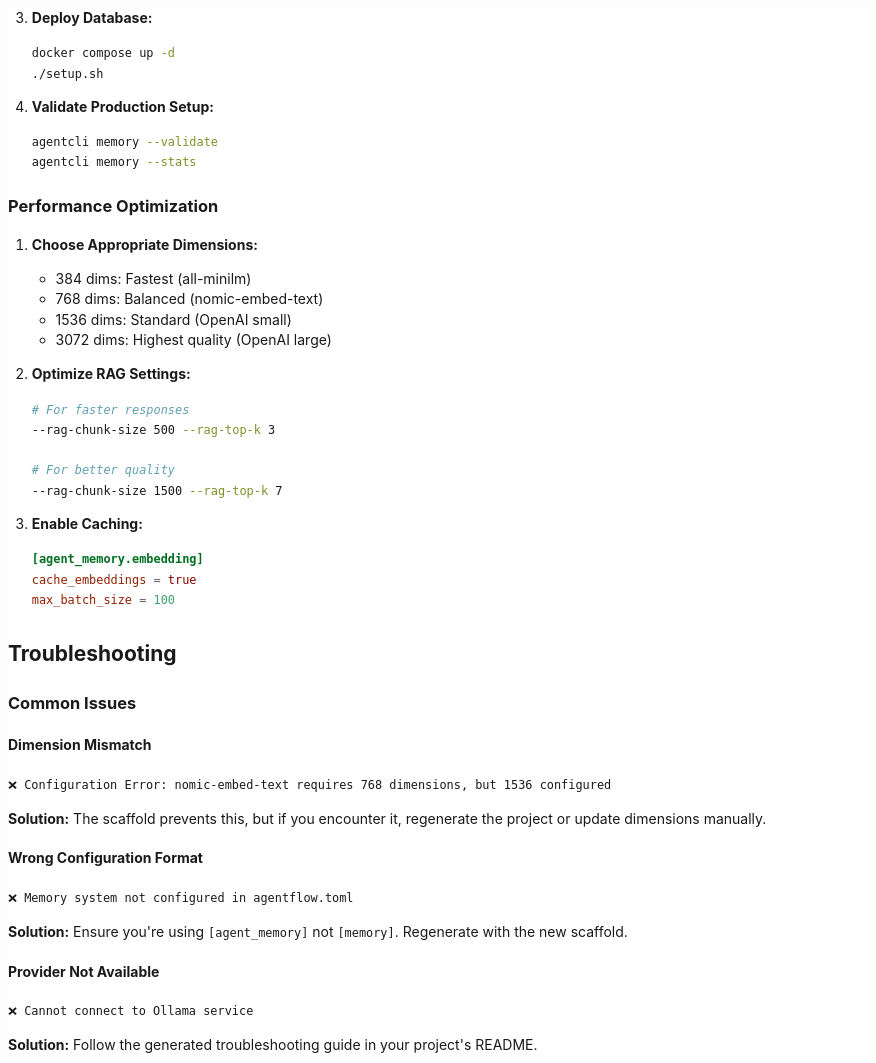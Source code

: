 3. **Deploy Database:**
   ```bash
   docker compose up -d
   ./setup.sh
   ```

4. **Validate Production Setup:**
   ```bash
   agentcli memory --validate
   agentcli memory --stats
   ```

### Performance Optimization

1. **Choose Appropriate Dimensions:**
   - 384 dims: Fastest (all-minilm)
   - 768 dims: Balanced (nomic-embed-text)
   - 1536 dims: Standard (OpenAI small)
   - 3072 dims: Highest quality (OpenAI large)

2. **Optimize RAG Settings:**
   ```bash
   # For faster responses
   --rag-chunk-size 500 --rag-top-k 3
   
   # For better quality
   --rag-chunk-size 1500 --rag-top-k 7
   ```

3. **Enable Caching:**
   ```toml
   [agent_memory.embedding]
   cache_embeddings = true
   max_batch_size = 100
   ```

## Troubleshooting

### Common Issues

#### Dimension Mismatch
```
❌ Configuration Error: nomic-embed-text requires 768 dimensions, but 1536 configured
```
**Solution:** The scaffold prevents this, but if you encounter it, regenerate the project or update dimensions manually.

#### Wrong Configuration Format
```
❌ Memory system not configured in agentflow.toml
```
**Solution:** Ensure you're using `[agent_memory]` not `[memory]`. Regenerate with the new scaffold.

#### Provider Not Available
```
❌ Cannot connect to Ollama service
```
**Solution:** Follow the generated troubleshooting guide in your project's README.
